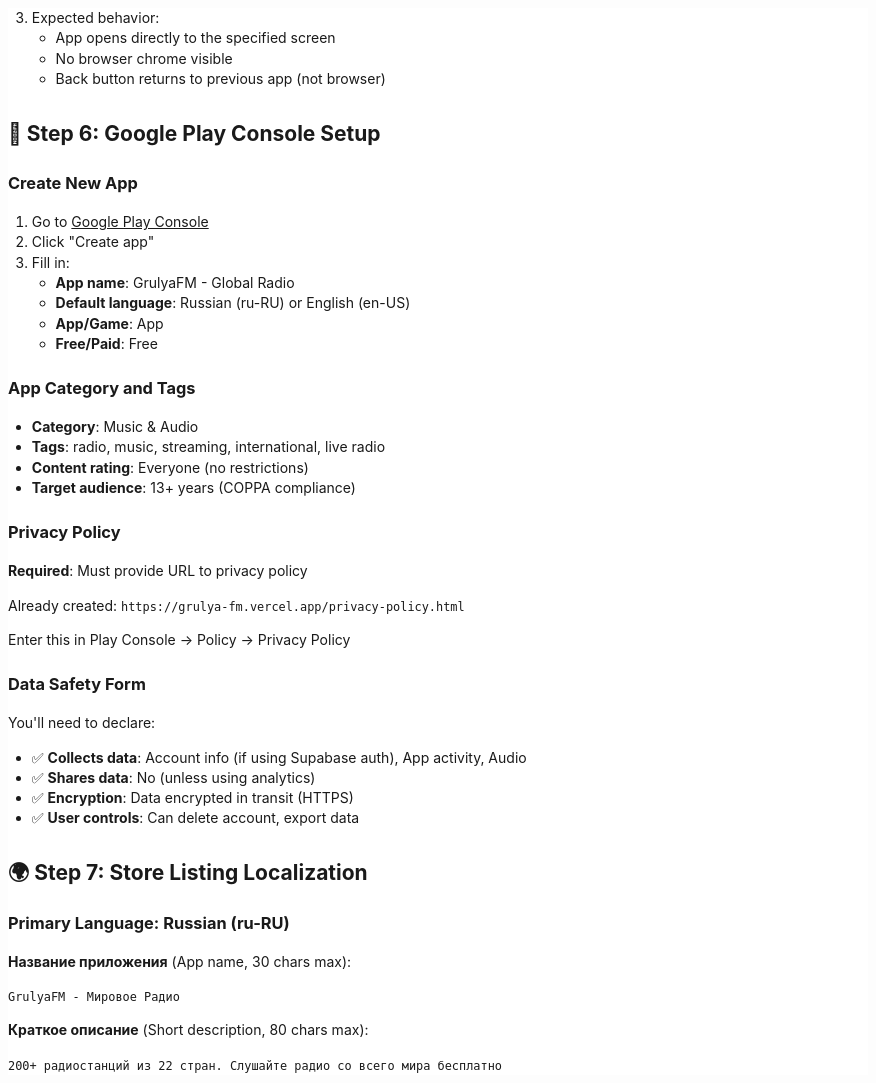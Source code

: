 3. Expected behavior:
   - App opens directly to the specified screen
   - No browser chrome visible
   - Back button returns to previous app (not browser)

## 📱 Step 6: Google Play Console Setup

### Create New App

1. Go to [Google Play Console](https://play.google.com/console)
2. Click "Create app"
3. Fill in:
   - **App name**: GrulyaFM - Global Radio
   - **Default language**: Russian (ru-RU) or English (en-US)
   - **App/Game**: App
   - **Free/Paid**: Free

### App Category and Tags

- **Category**: Music & Audio
- **Tags**: radio, music, streaming, international, live radio
- **Content rating**: Everyone (no restrictions)
- **Target audience**: 13+ years (COPPA compliance)

### Privacy Policy

**Required**: Must provide URL to privacy policy

Already created: `https://grulya-fm.vercel.app/privacy-policy.html`

Enter this in Play Console → Policy → Privacy Policy

### Data Safety Form

You'll need to declare:
- ✅ **Collects data**: Account info (if using Supabase auth), App activity, Audio
- ✅ **Shares data**: No (unless using analytics)
- ✅ **Encryption**: Data encrypted in transit (HTTPS)
- ✅ **User controls**: Can delete account, export data

## 🌍 Step 7: Store Listing Localization

### Primary Language: Russian (ru-RU)

**Название приложения** (App name, 30 chars max):
```
GrulyaFM - Мировое Радио
```

**Краткое описание** (Short description, 80 chars max):
```
200+ радиостанций из 22 стран. Слушайте радио со всего мира бесплатно
```
